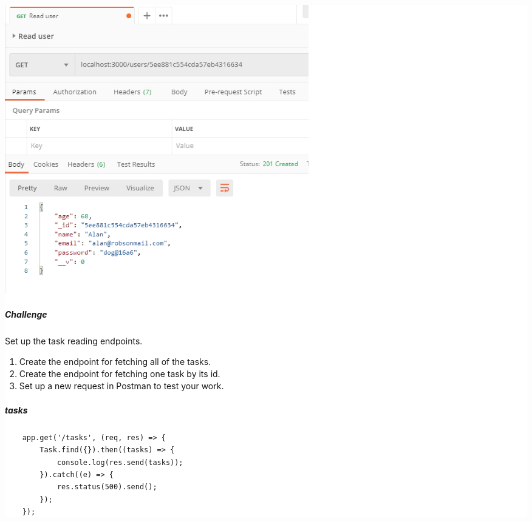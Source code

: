 ![Postman request user by id](assets/images/postman-get-user-by-id.jpg "Postman request user by id")

##### Challenge

Set up the task reading endpoints.

1. Create the endpoint for fetching all of the tasks.
2. Create the endpoint for fetching one task by its id.
3. Set up a new request in Postman to test your work.

##### tasks

```
	app.get('/tasks', (req, res) => {
		Task.find({}).then((tasks) => {
			console.log(res.send(tasks));
		}).catch((e) => {
			res.status(500).send();
		});
	});
```
